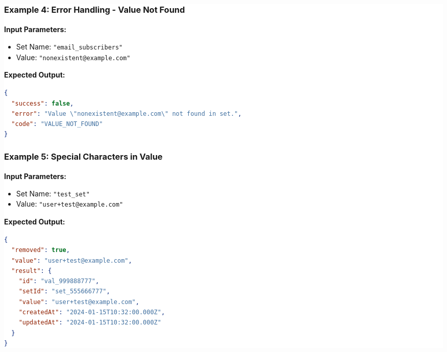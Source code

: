 ### Example 4: Error Handling - Value Not Found
**Input Parameters:**
- Set Name: `"email_subscribers"`
- Value: `"nonexistent@example.com"`

**Expected Output:**
```json
{
  "success": false,
  "error": "Value \"nonexistent@example.com\" not found in set.",
  "code": "VALUE_NOT_FOUND"
}
```

### Example 5: Special Characters in Value
**Input Parameters:**
- Set Name: `"test_set"`
- Value: `"user+test@example.com"`

**Expected Output:**
```json
{
  "removed": true,
  "value": "user+test@example.com",
  "result": {
    "id": "val_999888777",
    "setId": "set_555666777",
    "value": "user+test@example.com",
    "createdAt": "2024-01-15T10:32:00.000Z",
    "updatedAt": "2024-01-15T10:32:00.000Z"
  }
}
``` 